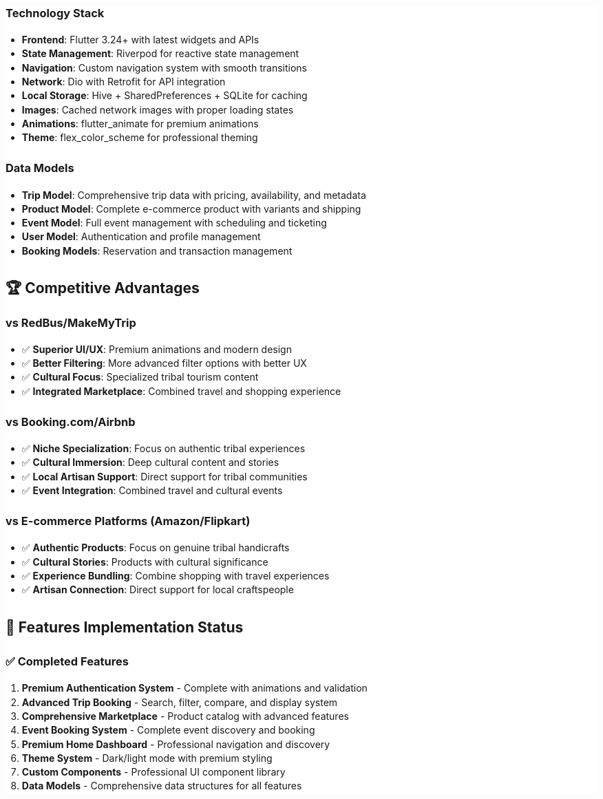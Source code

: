 ### **Technology Stack**
- **Frontend**: Flutter 3.24+ with latest widgets and APIs
- **State Management**: Riverpod for reactive state management
- **Navigation**: Custom navigation system with smooth transitions
- **Network**: Dio with Retrofit for API integration
- **Local Storage**: Hive + SharedPreferences + SQLite for caching
- **Images**: Cached network images with proper loading states
- **Animations**: flutter_animate for premium animations
- **Theme**: flex_color_scheme for professional theming

### **Data Models**
- **Trip Model**: Comprehensive trip data with pricing, availability, and metadata
- **Product Model**: Complete e-commerce product with variants and shipping
- **Event Model**: Full event management with scheduling and ticketing
- **User Model**: Authentication and profile management
- **Booking Models**: Reservation and transaction management

## 🏆 Competitive Advantages

### **vs RedBus/MakeMyTrip**
- ✅ **Superior UI/UX**: Premium animations and modern design
- ✅ **Better Filtering**: More advanced filter options with better UX
- ✅ **Cultural Focus**: Specialized tribal tourism content
- ✅ **Integrated Marketplace**: Combined travel and shopping experience

### **vs Booking.com/Airbnb**
- ✅ **Niche Specialization**: Focus on authentic tribal experiences
- ✅ **Cultural Immersion**: Deep cultural content and stories
- ✅ **Local Artisan Support**: Direct support for tribal communities
- ✅ **Event Integration**: Combined travel and cultural events

### **vs E-commerce Platforms (Amazon/Flipkart)**
- ✅ **Authentic Products**: Focus on genuine tribal handicrafts
- ✅ **Cultural Stories**: Products with cultural significance
- ✅ **Experience Bundling**: Combine shopping with travel experiences
- ✅ **Artisan Connection**: Direct support for local craftspeople

## 📱 Features Implementation Status

### ✅ **Completed Features**
1. **Premium Authentication System** - Complete with animations and validation
2. **Advanced Trip Booking** - Search, filter, compare, and display system
3. **Comprehensive Marketplace** - Product catalog with advanced features
4. **Event Booking System** - Complete event discovery and booking
5. **Premium Home Dashboard** - Professional navigation and discovery
6. **Theme System** - Dark/light mode with premium styling
7. **Custom Components** - Professional UI component library
8. **Data Models** - Comprehensive data structures for all features
